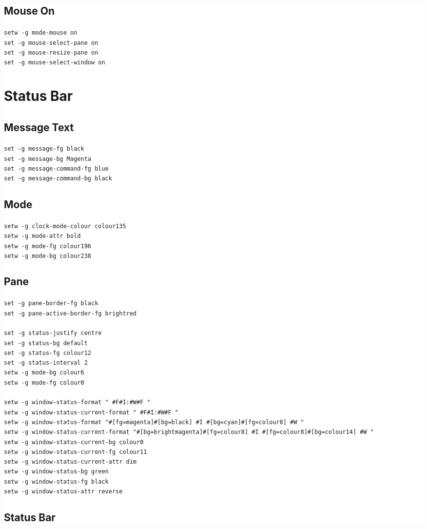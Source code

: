 ## Mouse On<a id="sec-5-1" name="sec-5-1"></a>

    setw -g mode-mouse on
    set -g mouse-select-pane on
    set -g mouse-resize-pane on
    set -g mouse-select-window on

# Status Bar<a id="sec-6" name="sec-6"></a>

## Message Text<a id="sec-6-1" name="sec-6-1"></a>

    set -g message-fg black
    set -g message-bg Magenta
    set -g message-command-fg blue
    set -g message-command-bg black

## Mode<a id="sec-6-2" name="sec-6-2"></a>

    setw -g clock-mode-colour colour135
    setw -g mode-attr bold
    setw -g mode-fg colour196
    setw -g mode-bg colour238

## Pane<a id="sec-6-3" name="sec-6-3"></a>

    set -g pane-border-fg black
    set -g pane-active-border-fg brightred

    set -g status-justify centre
    set -g status-bg default
    set -g status-fg colour12
    set -g status-interval 2
    setw -g mode-bg colour6
    setw -g mode-fg colour0

    setw -g window-status-format " #F#I:#W#F "
    setw -g window-status-current-format " #F#I:#W#F "
    setw -g window-status-format "#[fg=magenta]#[bg=black] #I #[bg=cyan]#[fg=colour8] #W "
    setw -g window-status-current-format "#[bg=brightmagenta]#[fg=colour8] #I #[fg=colour8]#[bg=colour14] #W "
    setw -g window-status-current-bg colour0
    setw -g window-status-current-fg colour11
    setw -g window-status-current-attr dim
    setw -g window-status-bg green
    setw -g window-status-fg black
    setw -g window-status-attr reverse

## Status Bar<a id="sec-6-4" name="sec-6-4"></a>

